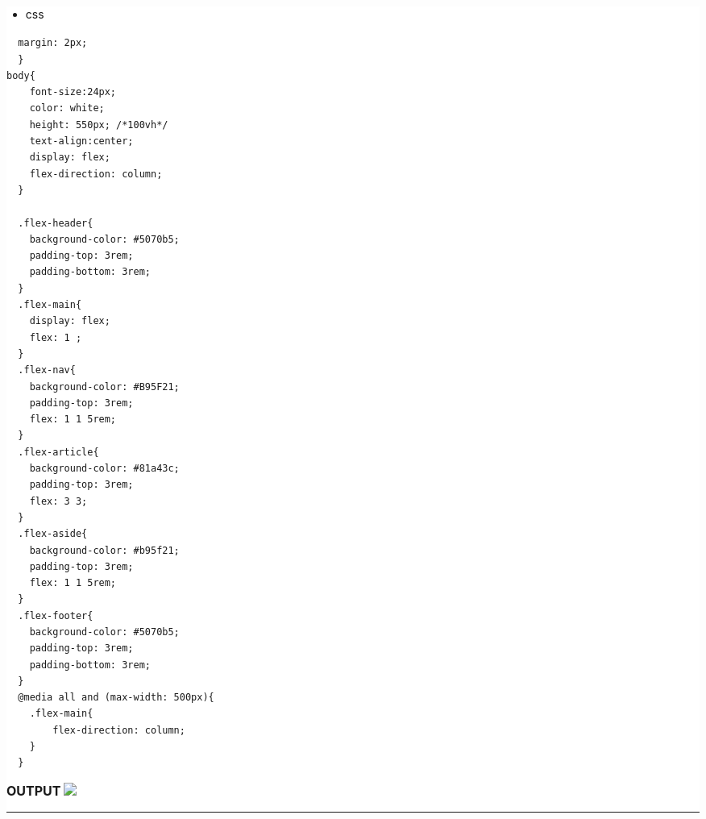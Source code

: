 - css
``` *{
  margin: 2px;
  }
body{
    font-size:24px;
    color: white;
    height: 550px; /*100vh*/
    text-align:center;
    display: flex;
    flex-direction: column;
  }

  .flex-header{
    background-color: #5070b5;
    padding-top: 3rem;
    padding-bottom: 3rem;
  }
  .flex-main{
    display: flex;
    flex: 1 ;
  }
  .flex-nav{
    background-color: #B95F21;
    padding-top: 3rem;
    flex: 1 1 5rem;
  }
  .flex-article{
    background-color: #81a43c;
    padding-top: 3rem;
    flex: 3 3;
  }
  .flex-aside{
    background-color: #b95f21;
    padding-top: 3rem;
    flex: 1 1 5rem;
  }
  .flex-footer{
    background-color: #5070b5;
    padding-top: 3rem;
    padding-bottom: 3rem;
  }
  @media all and (max-width: 500px){
    .flex-main{
        flex-direction: column;
    }
  }
```
<font size=3>  **OUTPUT**</font>
![](https://i.imgur.com/9svjArI.png)

---